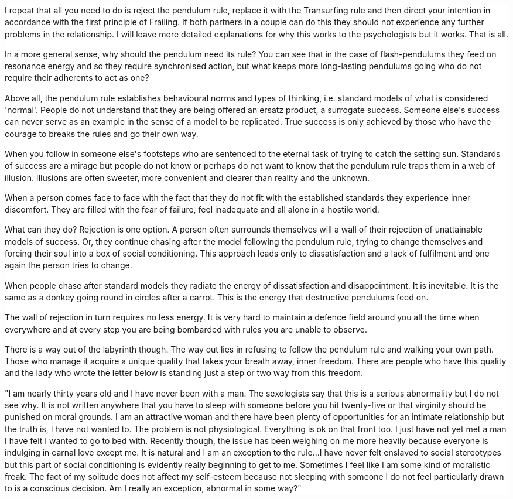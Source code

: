 I repeat that all you need to do is reject the pendulum rule, replace it with the Transurfing rule and then direct your intention in accordance with the first principle of Frailing. If both partners in a couple can do this they should not experience any further problems in the relationship. I will leave more detailed explanations for why this works to the psychologists but it works. That is all.

In a more general sense, why should the pendulum need its rule? You can see that in the case of flash-pendulums they feed on resonance energy and so they require synchronised action, but what keeps more long-lasting pendulums going who do not require their adherents to act as one?

Above all, the pendulum rule establishes behavioural norms and types of thinking, i.e. standard models of what is considered 'normal'. People do not understand that they are being offered an ersatz product, a surrogate success. Someone else's success can never serve as an example in the sense of a model to be replicated. True success is only achieved by those who have the courage to breaks the rules and go their own way.

When you follow in someone else's footsteps who are sentenced to the eternal task of trying to catch the setting sun. Standards of success are a mirage but people do not know or perhaps do not want to know that the pendulum rule traps them in a web of illusion. Illusions are often sweeter, more convenient and clearer than reality and the unknown.

When a person comes face to face with the fact that they do not fit with the established standards they experience inner discomfort. They are filled with the fear of failure, feel inadequate and all alone in a hostile world.

What can they do? Rejection is one option. A person often surrounds themselves will a wall of their rejection of unattainable models of success. Or, they continue chasing after the model following the pendulum rule, trying to change themselves and forcing their soul into a box of social conditioning. This approach leads only to dissatisfaction and a lack of fulfilment and one again the person tries to change.

When people chase after standard models they radiate the energy of dissatisfaction and disappointment. It is inevitable. It is the same as a donkey going round in circles after a carrot. This is the energy that destructive pendulums feed on.

The wall of rejection in turn requires no less energy. It is very hard to maintain a defence field around you all the time when everywhere and at every step you are being bombarded with rules you are unable to observe.

There is a way out of the labyrinth though. The way out lies in refusing to follow the pendulum rule and walking your own path. Those who manage it acquire a unique quality that takes your breath away, inner freedom. There are people who have this quality and the lady who wrote the letter below is standing just a step or two way from this freedom.

"I am nearly thirty years old and I have never been with a man. The sexologists say that this is a serious abnormality but I do not see why. It is not written anywhere that you have to sleep with someone before you hit twenty-five or that virginity should be punished on moral grounds. I am an attractive woman and there have been plenty of opportunities for an intimate relationship but the truth is, I have not wanted to. The problem is not physiological. Everything is ok on that front too. I just have not yet met a man I have felt I wanted to go to bed with. Recently though, the issue has been weighing on me more heavily because everyone is indulging in carnal love except me. It is natural and I am an exception to the rule…I have never felt enslaved to social stereotypes but this part of social conditioning is evidently really beginning to get to me. Sometimes I feel like I am some kind of moralistic freak. The fact of my solitude does not affect my self-esteem because not sleeping with someone I do not feel particularly drawn to is a conscious decision. Am I really an exception, abnormal in some way?"

